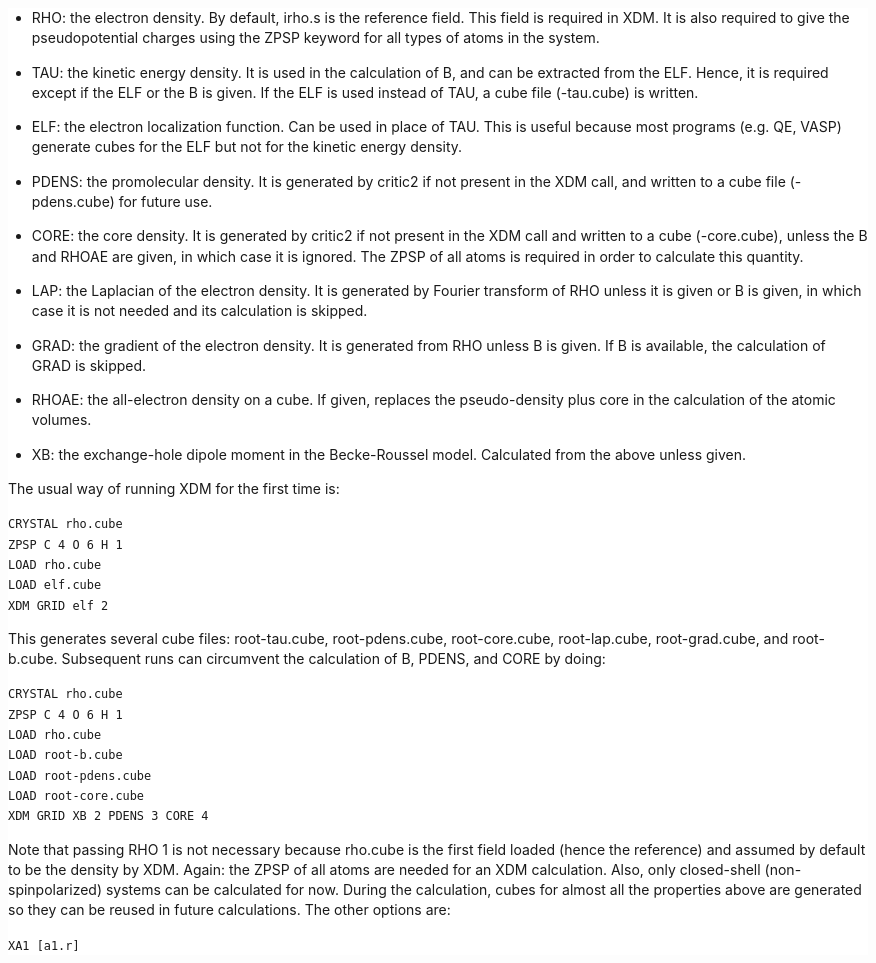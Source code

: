 * RHO: the electron density. By default, irho.s is the reference
  field. This field is required in XDM. It is also required to give
  the pseudopotential charges using the ZPSP keyword for all types of
  atoms in the system.

* TAU: the kinetic energy density. It is used in the calculation of B,
  and can be extracted from the ELF. Hence, it is required except if
  the ELF or the B is given. If the ELF is used instead of TAU, a cube
  file (-tau.cube) is written.

* ELF: the electron localization function. Can be used in place of
  TAU. This is useful because most programs (e.g. QE, VASP) generate
  cubes for the ELF but not for the kinetic energy density.

* PDENS: the promolecular density. It is generated by critic2 if not
  present in the XDM call, and written to a cube file (-pdens.cube)
  for future use.

* CORE: the core density. It is generated by critic2 if not present in
  the XDM call and written to a cube (-core.cube), unless the B and
  RHOAE are given, in which case it is ignored. The ZPSP of all atoms
  is required in order to calculate this quantity.

* LAP: the Laplacian of the electron density. It is generated by
  Fourier transform of RHO unless it is given or B is given, in which
  case it is not needed and its calculation is skipped.

* GRAD: the gradient of the electron density. It is generated from RHO
  unless B is given. If B is available, the calculation of GRAD is
  skipped.

* RHOAE: the all-electron density on a cube. If given, replaces the
  pseudo-density plus core in the calculation of the atomic volumes.

* XB: the exchange-hole dipole moment in the Becke-Roussel
  model. Calculated from the above unless given.

The usual way of running XDM for the first time is:

~~~
CRYSTAL rho.cube
ZPSP C 4 O 6 H 1
LOAD rho.cube
LOAD elf.cube
XDM GRID elf 2
~~~
This generates several cube files: root-tau.cube, root-pdens.cube,
root-core.cube, root-lap.cube, root-grad.cube, and
root-b.cube. Subsequent runs can circumvent the calculation of B,
PDENS, and CORE by doing:

~~~
CRYSTAL rho.cube
ZPSP C 4 O 6 H 1
LOAD rho.cube
LOAD root-b.cube
LOAD root-pdens.cube
LOAD root-core.cube
XDM GRID XB 2 PDENS 3 CORE 4
~~~
Note that passing RHO 1 is not necessary because rho.cube is the first
field loaded (hence the reference) and assumed by default to be the
density by XDM. Again: the ZPSP of all atoms are needed for an XDM
calculation. Also, only closed-shell (non-spinpolarized) systems can
be calculated for now. During the calculation, cubes for almost all
the properties above are generated so they can be reused in future
calculations. The other options are:
~~~
XA1 [a1.r]
~~~
